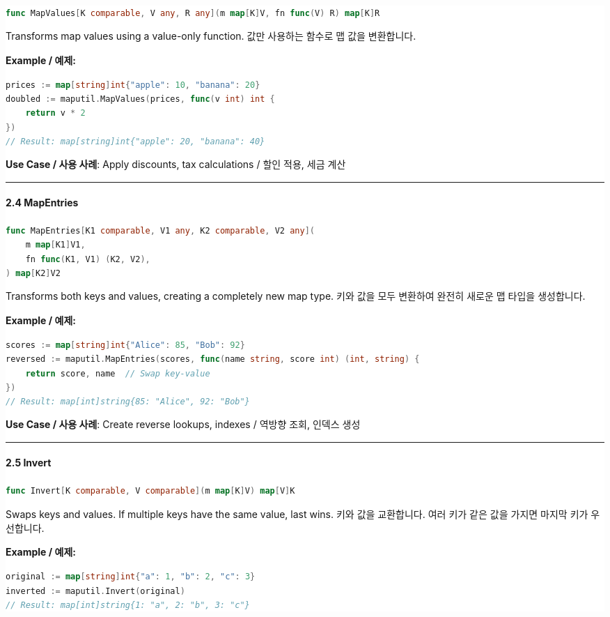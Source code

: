 ```go
func MapValues[K comparable, V any, R any](m map[K]V, fn func(V) R) map[K]R
```

Transforms map values using a value-only function.
값만 사용하는 함수로 맵 값을 변환합니다.

**Example / 예제:**
```go
prices := map[string]int{"apple": 10, "banana": 20}
doubled := maputil.MapValues(prices, func(v int) int {
    return v * 2
})
// Result: map[string]int{"apple": 20, "banana": 40}
```

**Use Case / 사용 사례**: Apply discounts, tax calculations / 할인 적용, 세금 계산

---

#### 2.4 MapEntries

```go
func MapEntries[K1 comparable, V1 any, K2 comparable, V2 any](
    m map[K1]V1,
    fn func(K1, V1) (K2, V2),
) map[K2]V2
```

Transforms both keys and values, creating a completely new map type.
키와 값을 모두 변환하여 완전히 새로운 맵 타입을 생성합니다.

**Example / 예제:**
```go
scores := map[string]int{"Alice": 85, "Bob": 92}
reversed := maputil.MapEntries(scores, func(name string, score int) (int, string) {
    return score, name  // Swap key-value
})
// Result: map[int]string{85: "Alice", 92: "Bob"}
```

**Use Case / 사용 사례**: Create reverse lookups, indexes / 역방향 조회, 인덱스 생성

---

#### 2.5 Invert

```go
func Invert[K comparable, V comparable](m map[K]V) map[V]K
```

Swaps keys and values. If multiple keys have the same value, last wins.
키와 값을 교환합니다. 여러 키가 같은 값을 가지면 마지막 키가 우선합니다.

**Example / 예제:**
```go
original := map[string]int{"a": 1, "b": 2, "c": 3}
inverted := maputil.Invert(original)
// Result: map[int]string{1: "a", 2: "b", 3: "c"}
```
